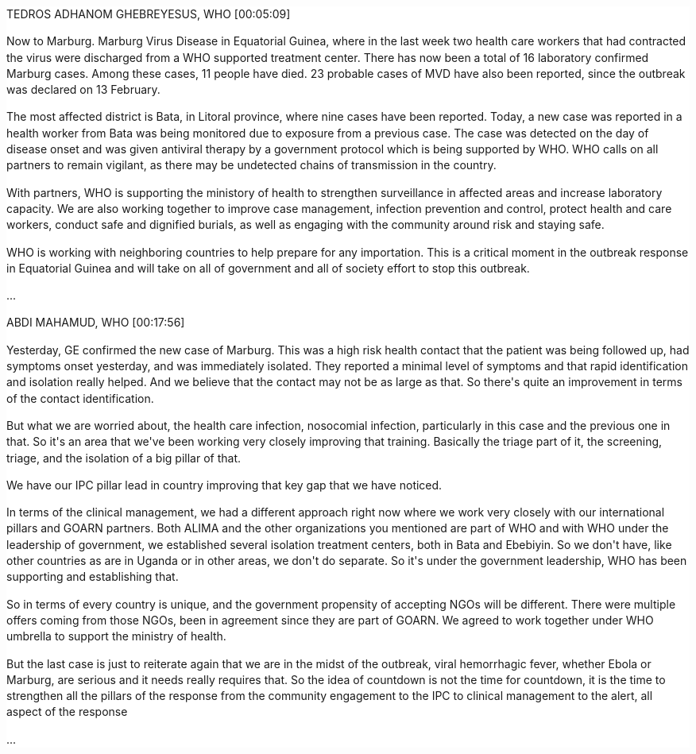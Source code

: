TEDROS ADHANOM GHEBREYESUS, WHO [00:05:09]

Now to Marburg. Marburg Virus Disease in Equatorial Guinea, where in the last week two health care workers that had contracted the virus were discharged from a WHO supported treatment center. There has now been a total of 16 laboratory confirmed Marburg cases. Among these cases, 11 people have died. 23 probable cases of MVD have also been reported, since the outbreak was declared on 13 February. 

The most affected district is Bata, in Litoral province, where nine cases have been reported. Today, a new case was reported in a health worker from Bata was being monitored due to exposure from a previous case. The case was detected on the day of disease onset and was given antiviral therapy by a government protocol which is being supported by WHO. WHO calls on all partners to remain vigilant, as there may be undetected chains of transmission in the country. 

With partners, WHO is supporting the ministory of health to strengthen surveillance in affected areas and increase laboratory capacity. We are also working together to improve case management, infection prevention and control, protect health and care workers, conduct safe and dignified burials, as well as engaging with the community around risk and staying safe. 

WHO is working with neighboring countries to help prepare for any importation. This is a critical moment in the outbreak response in Equatorial Guinea and will take on all of government and all of society effort to stop this outbreak. 

...

ABDI MAHAMUD, WHO [00:17:56]

Yesterday, GE confirmed the new case of Marburg. This was a high risk health contact that the patient was being followed up, had symptoms onset yesterday, and was immediately isolated. They reported a minimal level of symptoms and that rapid identification and isolation really helped. And we believe that the contact may not be as large as that. So there's quite an improvement in terms of the contact identification. 

But what we are worried about, the health care infection, nosocomial infection, particularly in this case and the previous one in that. So it's an area that we've been working very closely improving that training. Basically the triage part of it, the screening, triage, and the isolation of a big pillar of that. 

We have our IPC pillar lead in country improving that key gap that we have noticed. 

In terms of the clinical management, we had a different approach right now where we work very closely with our international pillars and GOARN partners. Both ALIMA and the other organizations you mentioned are part of WHO and with WHO under the leadership of government, we established several isolation treatment centers, both in Bata and Ebebiyin. So we don't have, like other countries as are in Uganda or in other areas, we don't do separate. So it's under the government leadership, WHO has been supporting and establishing that. 

So in terms of every country is unique, and the government propensity of accepting NGOs will be different. There were multiple offers coming from those NGOs, been in agreement since they are part of GOARN. We agreed to work together under WHO umbrella to support the ministry of health. 

But the last case is just to reiterate again that we are in the midst of the outbreak, viral hemorrhagic fever, whether Ebola or Marburg, are serious and it needs really requires that. So the idea of countdown is not the time for countdown, it is the time to strengthen all the pillars of the response from the community engagement to the IPC to clinical management to the alert, all aspect of the response

...
